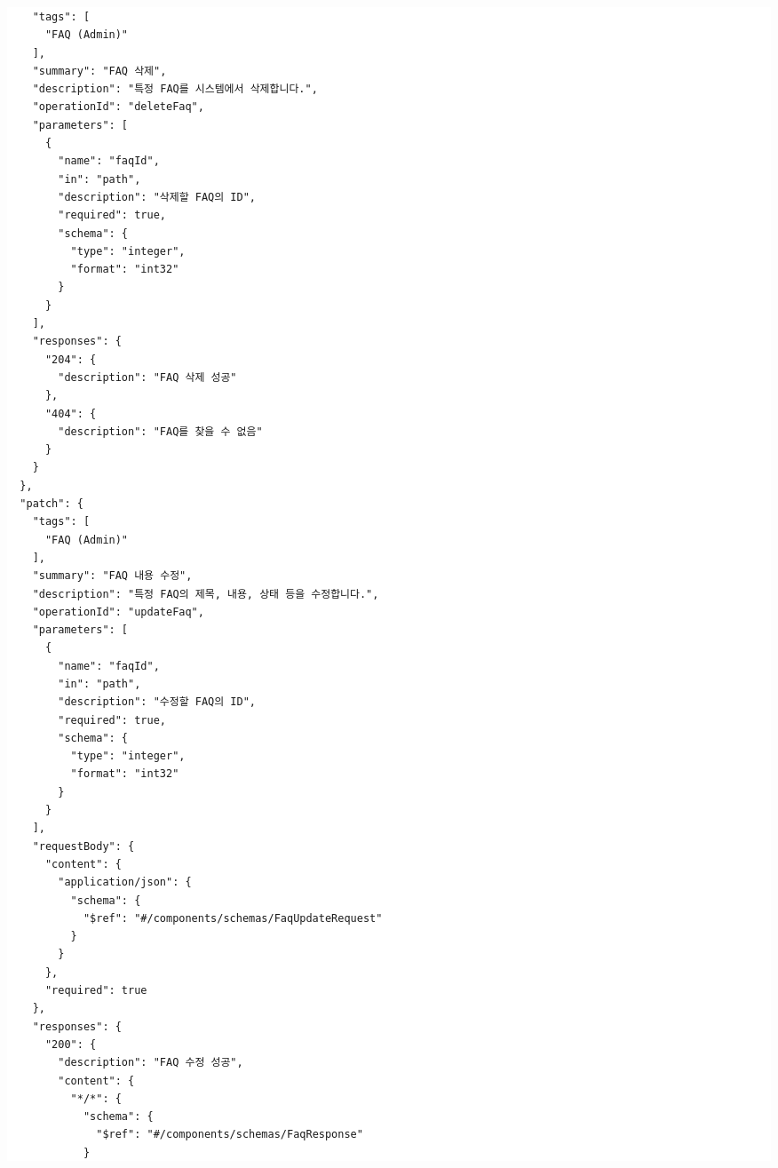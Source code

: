         "tags": [
          "FAQ (Admin)"
        ],
        "summary": "FAQ 삭제",
        "description": "특정 FAQ를 시스템에서 삭제합니다.",
        "operationId": "deleteFaq",
        "parameters": [
          {
            "name": "faqId",
            "in": "path",
            "description": "삭제할 FAQ의 ID",
            "required": true,
            "schema": {
              "type": "integer",
              "format": "int32"
            }
          }
        ],
        "responses": {
          "204": {
            "description": "FAQ 삭제 성공"
          },
          "404": {
            "description": "FAQ를 찾을 수 없음"
          }
        }
      },
      "patch": {
        "tags": [
          "FAQ (Admin)"
        ],
        "summary": "FAQ 내용 수정",
        "description": "특정 FAQ의 제목, 내용, 상태 등을 수정합니다.",
        "operationId": "updateFaq",
        "parameters": [
          {
            "name": "faqId",
            "in": "path",
            "description": "수정할 FAQ의 ID",
            "required": true,
            "schema": {
              "type": "integer",
              "format": "int32"
            }
          }
        ],
        "requestBody": {
          "content": {
            "application/json": {
              "schema": {
                "$ref": "#/components/schemas/FaqUpdateRequest"
              }
            }
          },
          "required": true
        },
        "responses": {
          "200": {
            "description": "FAQ 수정 성공",
            "content": {
              "*/*": {
                "schema": {
                  "$ref": "#/components/schemas/FaqResponse"
                }